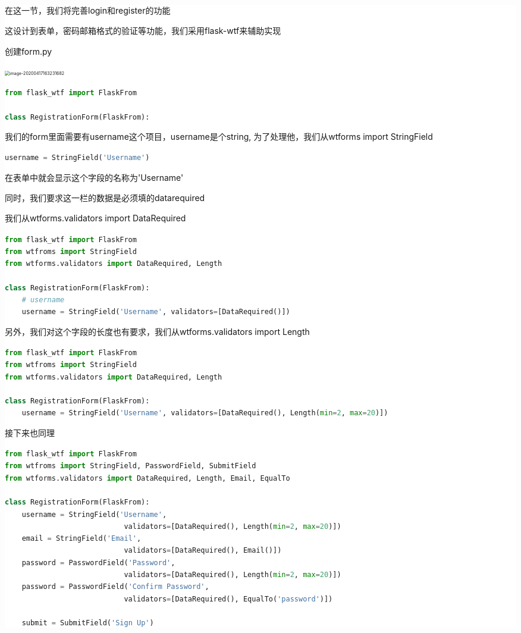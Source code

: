 在这一节，我们将完善login和register的功能

这设计到表单，密码邮箱格式的验证等功能，我们采用flask-wtf来辅助实现

创建form.py

<img src="/Users/jones/Library/Application Support/typora-user-images/image-20200417163231682.png" alt="image-20200417163231682" style="zoom:50%;" />

```python
from flask_wtf import FlaskFrom

class RegistrationForm(FlaskFrom):
```

我们的form里面需要有username这个项目，username是个string, 为了处理他，我们从wtforms import StringField

```python
username = StringField('Username')
```

在表单中就会显示这个字段的名称为'Username'

同时，我们要求这一栏的数据是必须填的datarequired

我们从wtforms.validators import DataRequired

```python
from flask_wtf import FlaskFrom
from wtfroms import StringField
from wtforms.validators import DataRequired, Length

class RegistrationForm(FlaskFrom):
    # username
    username = StringField('Username', validators=[DataRequired()])
```

另外，我们对这个字段的长度也有要求，我们从wtforms.validators import Length

```python
from flask_wtf import FlaskFrom
from wtfroms import StringField
from wtforms.validators import DataRequired, Length

class RegistrationForm(FlaskFrom):
    username = StringField('Username', validators=[DataRequired(), Length(min=2, max=20)])
```

接下来也同理

```python
from flask_wtf import FlaskFrom
from wtfroms import StringField, PasswordField, SubmitField
from wtforms.validators import DataRequired, Length, Email, EqualTo

class RegistrationForm(FlaskFrom):
    username = StringField('Username', 
                            validators=[DataRequired(), Length(min=2, max=20)])
    email = StringField('Email', 
                            validators=[DataRequired(), Email()])
    password = PasswordField('Password', 
                            validators=[DataRequired(), Length(min=2, max=20)])
    password = PasswordField('Confirm Password', 
                            validators=[DataRequired(), EqualTo('password')])

    submit = SubmitField('Sign Up')
```
